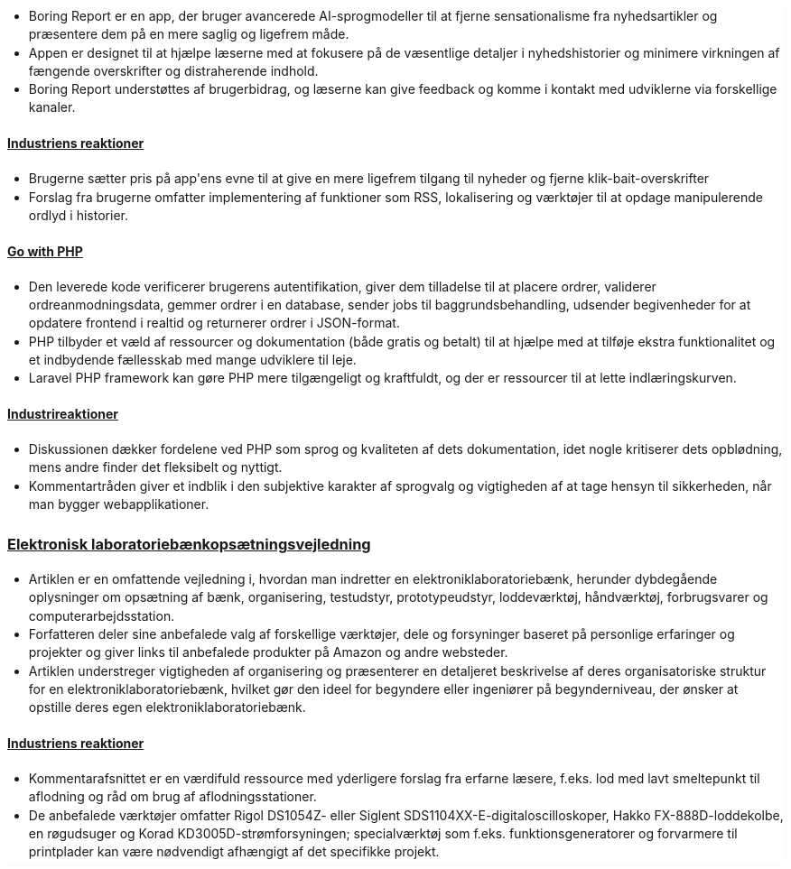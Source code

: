 - Boring Report er en app, der bruger avancerede AI-sprogmodeller til at fjerne sensationalisme fra nyhedsartikler og præsentere dem på en mere saglig og ligefrem måde.
- Appen er designet til at hjælpe læserne med at fokusere på de væsentlige detaljer i nyhedshistorier og minimere virkningen af fængende overskrifter og distraherende indhold.
- Boring Report understøttes af brugerbidrag, og læserne kan give feedback og komme i kontakt med udviklerne via forskellige kanaler.

#### [Industriens reaktioner](http://news.ycombinator.com/item?id=35905437)

- Brugerne sætter pris på app'ens evne til at give en mere ligefrem tilgang til nyheder og fjerne klik-bait-overskrifter
- Forslag fra brugerne omfatter implementering af funktioner som RSS, lokalisering og værktøjer til at opdage manipulerende ordlyd i historier.

#### [Go with PHP](https://gowithphp.com/)

- Den leverede kode verificerer brugerens autentifikation, giver dem tilladelse til at placere ordrer, validerer ordreanmodningsdata, gemmer ordrer i en database, sender jobs til baggrundsbehandling, udsender begivenheder for at opdatere frontend i realtid og returnerer ordrer i JSON-format.
- PHP tilbyder et væld af ressourcer og dokumentation (både gratis og betalt) til at hjælpe med at tilføje ekstra funktionalitet og et indbydende fællesskab med mange udviklere til leje.
- Laravel PHP framework kan gøre PHP mere tilgængeligt og kraftfuldt, og der er ressourcer til at lette indlæringskurven.

#### [Industrireaktioner](http://news.ycombinator.com/item?id=35896954)

- Diskussionen dækker fordelene ved PHP som sprog og kvaliteten af dets dokumentation, idet nogle kritiserer dets opblødning, mens andre finder det fleksibelt og nyttigt.
- Kommentartråden giver et indblik i den subjektive karakter af sprogvalg og vigtigheden af at tage hensyn til sikkerheden, når man bygger webapplikationer.

### [Elektronisk laboratoriebænkopsætningsvejledning](https://badar.tech/2023/04/30/electronics-lab-bench-setup-guide/)

- Artiklen er en omfattende vejledning i, hvordan man indretter en elektroniklaboratoriebænk, herunder dybdegående oplysninger om opsætning af bænk, organisering, testudstyr, prototypeudstyr, loddeværktøj, håndværktøj, forbrugsvarer og computerarbejdsstation.
- Forfatteren deler sine anbefalede valg af forskellige værktøjer, dele og forsyninger baseret på personlige erfaringer og projekter og giver links til anbefalede produkter på Amazon og andre websteder.
- Artiklen understreger vigtigheden af organisering og præsenterer en detaljeret beskrivelse af deres organisatoriske struktur for en elektroniklaboratoriebænk, hvilket gør den ideel for begyndere eller ingeniører på begynderniveau, der ønsker at opstille deres egen elektroniklaboratoriebænk.

#### [Industriens reaktioner](http://news.ycombinator.com/item?id=35903294)

- Kommentarafsnittet er en værdifuld ressource med yderligere forslag fra erfarne læsere, f.eks. lod med lavt smeltepunkt til aflodning og råd om brug af aflodningsstationer.
- De anbefalede værktøjer omfatter Rigol DS1054Z- eller Siglent SDS1104XX-E-digitaloscilloskoper, Hakko FX-888D-loddekolbe, en røgudsuger og Korad KD3005D-strømforsyningen; specialværktøj som f.eks. funktionsgeneratorer og forvarmere til printplader kan være nødvendigt afhængigt af det specifikke projekt.
